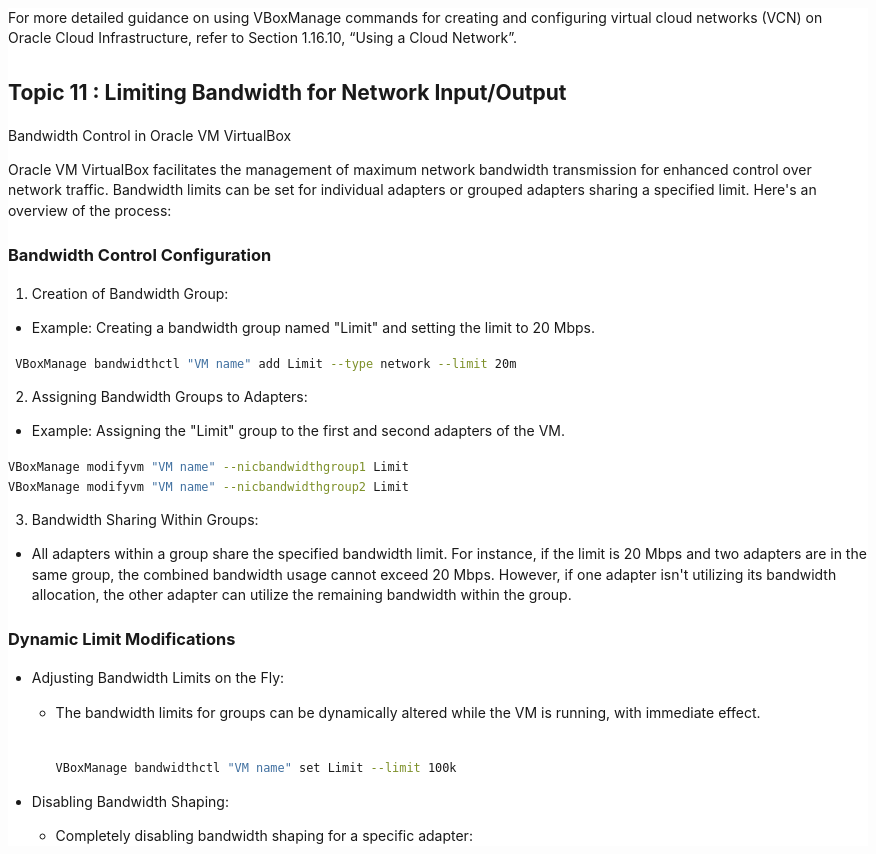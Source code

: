 For more detailed guidance on using VBoxManage commands for creating and configuring virtual cloud networks (VCN) on Oracle Cloud Infrastructure, refer to Section 1.16.10, “Using a Cloud Network”.






## Topic 11 : Limiting Bandwidth for Network Input/Output

Bandwidth Control in Oracle VM VirtualBox

Oracle VM VirtualBox facilitates the management of maximum network bandwidth transmission for enhanced control over network traffic. Bandwidth limits can be set for individual adapters or grouped adapters sharing a specified limit. Here's an overview of the process:

### Bandwidth Control Configuration

1. Creation of Bandwidth Group:

 - Example: Creating a bandwidth group named "Limit" and setting the limit to 20 Mbps.

```bash
 VBoxManage bandwidthctl "VM name" add Limit --type network --limit 20m
```

2. Assigning Bandwidth Groups to Adapters:

 - Example: Assigning the "Limit" group to the first and second adapters of the VM.

```bash
VBoxManage modifyvm "VM name" --nicbandwidthgroup1 Limit
VBoxManage modifyvm "VM name" --nicbandwidthgroup2 Limit

```

3. Bandwidth Sharing Within Groups:

 - All adapters within a group share the specified bandwidth limit. For instance, if the limit is 20 Mbps and two adapters are in the same group, the combined bandwidth usage cannot exceed 20 Mbps. However, if one adapter isn't utilizing its bandwidth allocation, the other adapter can utilize the remaining bandwidth within the group.

### Dynamic Limit Modifications

 - Adjusting Bandwidth Limits on the Fly:

    - The bandwidth limits for groups can be dynamically altered while the VM is running, with immediate effect.

        ```bash

        VBoxManage bandwidthctl "VM name" set Limit --limit 100k

        ```

 - Disabling Bandwidth Shaping:

    - Completely disabling bandwidth shaping for a specific adapter:

        ```bash
